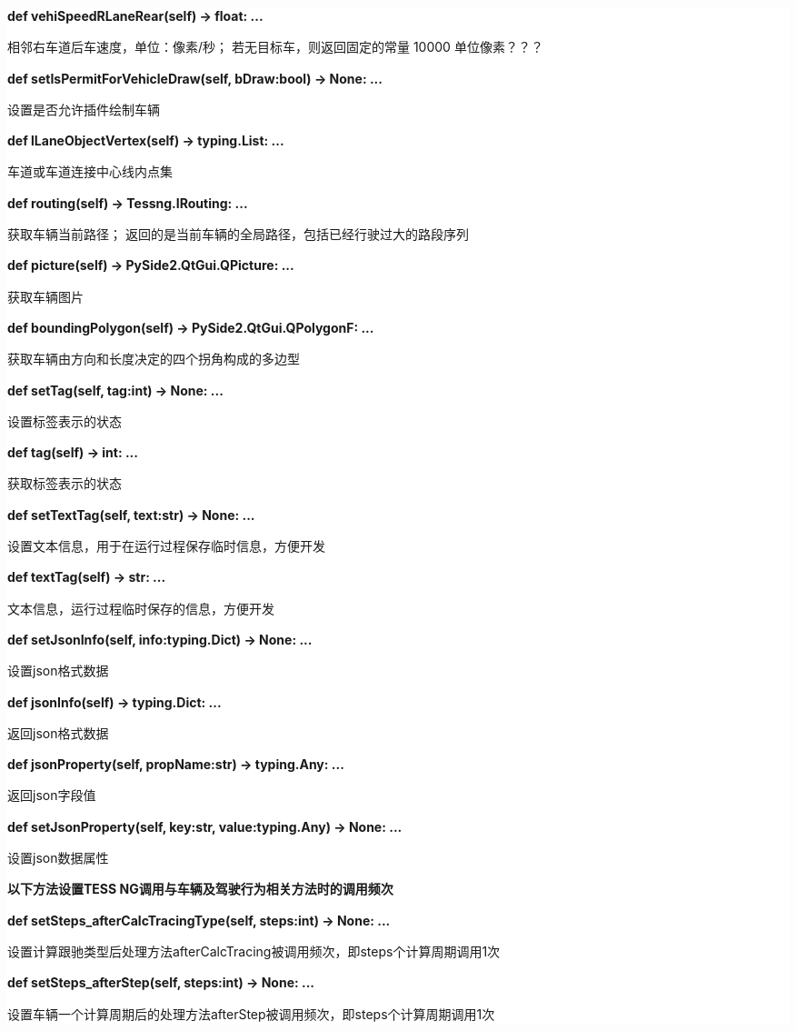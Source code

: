  **def vehiSpeedRLaneRear(self) -> float: ...**

相邻右车道后车速度，单位：像素/秒；  若无目标车，则返回固定的常量 10000 单位像素？？？

 **def setIsPermitForVehicleDraw(self, bDraw:bool) -> None: ...**

设置是否允许插件绘制车辆

 **def lLaneObjectVertex(self) -> typing.List: ...**

车道或车道连接中心线内点集

 **def routing(self) -> Tessng.IRouting: ...**

获取车辆当前路径； 返回的是当前车辆的全局路径，包括已经行驶过大的路段序列

 **def picture(self) -> PySide2.QtGui.QPicture: ...**

获取车辆图片

 **def boundingPolygon(self) -> PySide2.QtGui.QPolygonF: ...**

获取车辆由方向和长度决定的四个拐角构成的多边型

 **def setTag(self, tag:int) -> None: ...**

设置标签表示的状态

 **def tag(self) -> int: ...**

获取标签表示的状态

 **def setTextTag(self, text:str) -> None: ...**

设置文本信息，用于在运行过程保存临时信息，方便开发

 **def textTag(self) -> str: ...**

文本信息，运行过程临时保存的信息，方便开发

 **def setJsonInfo(self, info:typing.Dict) -> None: ...**

设置json格式数据

 **def jsonInfo(self) -> typing.Dict: ...**

返回json格式数据

 **def jsonProperty(self, propName:str) -> typing.Any: ...**

返回json字段值

 **def setJsonProperty(self, key:str, value:typing.Any) -> None: ...**

设置json数据属性

   **以下方法设置****TESS NG****调用与车辆及驾驶行为相关方法时的调用频次**

 **def setSteps_afterCalcTracingType(self, steps:int) -> None: ...**

设置计算跟驰类型后处理方法afterCalcTracing被调用频次，即steps个计算周期调用1次

 **def setSteps_afterStep(self, steps:int) -> None: ...**

设置车辆一个计算周期后的处理方法afterStep被调用频次，即steps个计算周期调用1次

